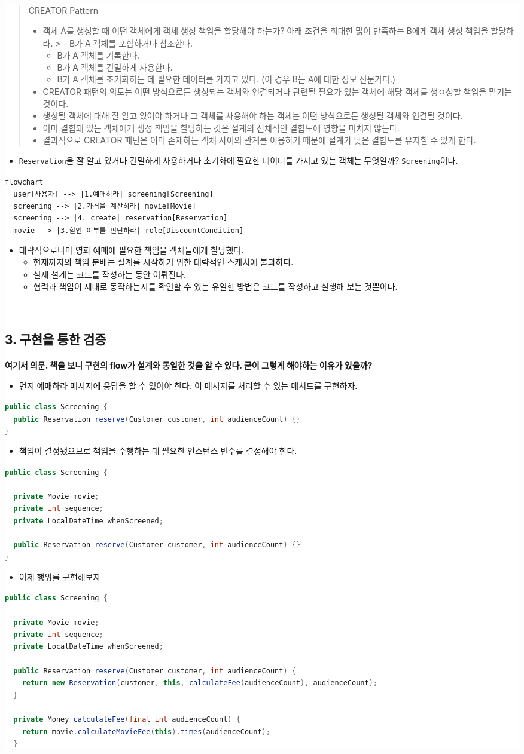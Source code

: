 >  CREATOR Pattern
> - 객체 A를 생성할 때 어떤 객체에게 객체 생성 책임을 할당해야 하는가? 아래 조건을 최대한 많이 만족하는 B에게 객체 생성 책임을 할당하라.
    >   - B가 A 객체를 포함하거나 참조한다.
>   - B가 A 객체를 기록한다.
>   - B가 A 객체를 긴밀하게 사용한다.
>   - B가 A 객체를 초기화하는 데 필요한 데이터를 가지고 있다. (이 경우 B는 A에 대한 정보 전문가다.)
> - CREATOR 패턴의 의도는 어떤 방식으로든 생성되는 객체와 연결되거나 관련될 필요가 있는 객체에 해당 객체를 생ㅇ성할 책임을 맡기는 것이다.
> - 생성될 객체에 대해 잘 알고 있어야 하거나 그 객체를 사용해야 하는 객체는 어떤 방식으로든 생성될 객체와 연결될 것이다.
> - 이미 결합돼 있는 객체에게 생성 책임을 할당하는 것은 설계의 전체적인 결합도에 영향을 미치지 않는다.
> - 결과적으로 CREATOR 패턴은 이미 존재하는 객체 사이의 관계를 이용하기 때문에 설계가 낮은 결합도를 유지할 수 있게 한다.

- `Reservation`을 잘 알고 있거나 긴밀하게 사용하거나 초기화에 필요한 데이터를 가지고 있는 객체는 무엇일까? `Screening`이다.

```mermaid
flowchart
  user[사용자] --> |1.예매하라| screening[Screening]
  screening --> |2.가격을 계산하라| movie[Movie]
  screening --> |4. create| reservation[Reservation]
  movie --> |3.할인 여부를 판단하라| role[DiscountCondition]
``` 

- 대략적으로나마 영화 예매에 필요한 책임을 객체들에게 할당했다.
    - 현재까지의 책임 분배는 설계를 시작하기 위한 대략적인 스케치에 불과하다.
    - 실제 설계는 코드를 작성하는 동안 이뤄진다.
    - 협력과 책임이 제대로 동작하는지를 확인할 수 있는 유일한 방법은 코드를 작성하고 실행해 보는 것뿐이다.

<br/>

## 3. 구현을 통한 검증

**여기서 의문. 책을 보니 구현의 flow가 설계와 동일한 것을 알 수 있다. 굳이 그렇게 해야하는 이유가 있을까?**

- 먼저 예매하라 메시지에 응답을 할 수 있어야 한다. 이 메시지를 처리할 수 있는 메서드를 구현하자.

```java
public class Screening {
  public Reservation reserve(Customer customer, int audienceCount) {}
}
```

- 책임이 결정됐으므로 책임을 수행하는 데 필요한 인스턴스 변수를 결정해야 한다.

```java
public class Screening {

  private Movie movie;
  private int sequence;
  private LocalDateTime whenScreened;

  public Reservation reserve(Customer customer, int audienceCount) {}
}
```

- 이제 행위를 구현해보자


```java
public class Screening {

  private Movie movie;
  private int sequence;
  private LocalDateTime whenScreened;

  public Reservation reserve(Customer customer, int audienceCount) {
    return new Reservation(customer, this, calculateFee(audienceCount), audienceCount);
  }

  private Money calculateFee(final int audienceCount) {
    return movie.calculateMovieFee(this).times(audienceCount);
  }
```